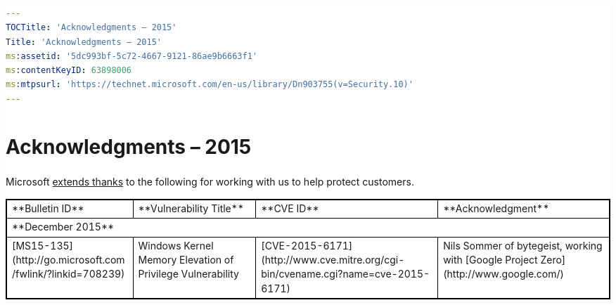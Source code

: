 ```yaml
---
TOCTitle: 'Acknowledgments – 2015'
Title: 'Acknowledgments – 2015'
ms:assetid: '5dc993bf-5c72-4667-9121-86ae9b6663f1'
ms:contentKeyID: 63898006
ms:mtpsurl: 'https://technet.microsoft.com/en-us/library/Dn903755(v=Security.10)'
---
```


Acknowledgments – 2015
======================

Microsoft [extends thanks](http://go.microsoft.com/fwlink/?linkid=21127) to the following for working with us to help protect customers.

 
<table style="border:1px solid black;">
<tr>
<td style="border:1px solid black;">
**Bulletin ID**

</td>
<td style="border:1px solid black;">
**Vulnerability Title**

</td>
<td style="border:1px solid black;">
**CVE ID**

</td>
<td style="border:1px solid black;">
**Acknowledgment**

</td>
</tr>
<tr>
<td style="border:1px solid black;" colspan="4">
**December 2015**

</td>
</tr>
<tr>
<td style="border:1px solid black;">
[MS15-135](http://go.microsoft.com/fwlink/?linkid=708239)

</td>
<td style="border:1px solid black;">
Windows Kernel Memory Elevation of Privilege Vulnerability

</td>
<td style="border:1px solid black;">
[CVE-2015-6171](http://www.cve.mitre.org/cgi-bin/cvename.cgi?name=cve-2015-6171)

</td>
<td style="border:1px solid black;">
Nils Sommer of bytegeist, working with [Google Project Zero](http://www.google.com/)
